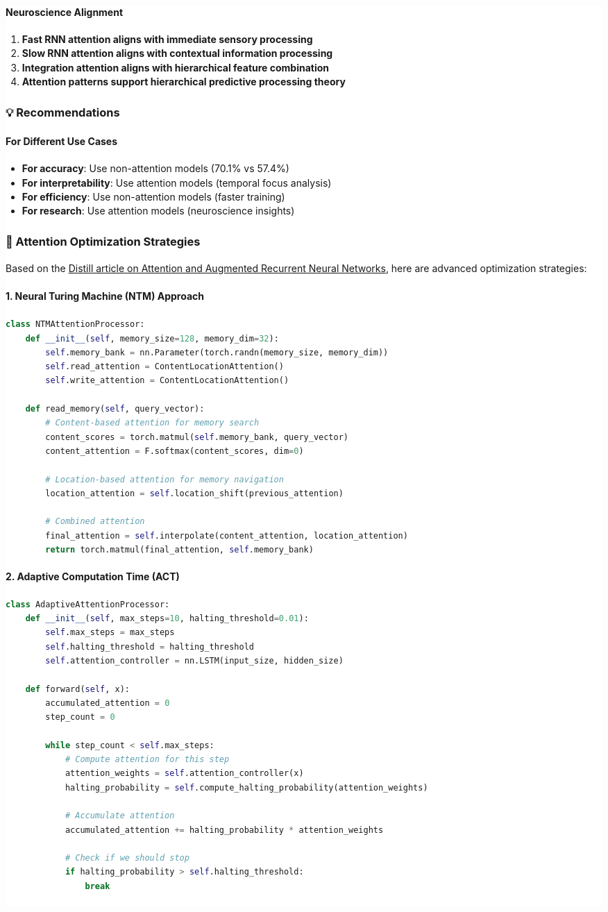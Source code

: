 #### **Neuroscience Alignment**
1. **Fast RNN attention aligns with immediate sensory processing**
2. **Slow RNN attention aligns with contextual information processing**
3. **Integration attention aligns with hierarchical feature combination**
4. **Attention patterns support hierarchical predictive processing theory**

### 💡 Recommendations

#### **For Different Use Cases**
- **For accuracy**: Use non-attention models (70.1% vs 57.4%)
- **For interpretability**: Use attention models (temporal focus analysis)
- **For efficiency**: Use non-attention models (faster training)
- **For research**: Use attention models (neuroscience insights)

### 🚀 Attention Optimization Strategies

Based on the [Distill article on Attention and Augmented Recurrent Neural Networks](https://distill.pub/2016/augmented-rnns/), here are advanced optimization strategies:

#### **1. Neural Turing Machine (NTM) Approach**
```python
class NTMAttentionProcessor:
    def __init__(self, memory_size=128, memory_dim=32):
        self.memory_bank = nn.Parameter(torch.randn(memory_size, memory_dim))
        self.read_attention = ContentLocationAttention()
        self.write_attention = ContentLocationAttention()
    
    def read_memory(self, query_vector):
        # Content-based attention for memory search
        content_scores = torch.matmul(self.memory_bank, query_vector)
        content_attention = F.softmax(content_scores, dim=0)
        
        # Location-based attention for memory navigation
        location_attention = self.location_shift(previous_attention)
        
        # Combined attention
        final_attention = self.interpolate(content_attention, location_attention)
        return torch.matmul(final_attention, self.memory_bank)
```

#### **2. Adaptive Computation Time (ACT)**
```python
class AdaptiveAttentionProcessor:
    def __init__(self, max_steps=10, halting_threshold=0.01):
        self.max_steps = max_steps
        self.halting_threshold = halting_threshold
        self.attention_controller = nn.LSTM(input_size, hidden_size)
    
    def forward(self, x):
        accumulated_attention = 0
        step_count = 0
        
        while step_count < self.max_steps:
            # Compute attention for this step
            attention_weights = self.attention_controller(x)
            halting_probability = self.compute_halting_probability(attention_weights)
            
            # Accumulate attention
            accumulated_attention += halting_probability * attention_weights
            
            # Check if we should stop
            if halting_probability > self.halting_threshold:
                break
                
```